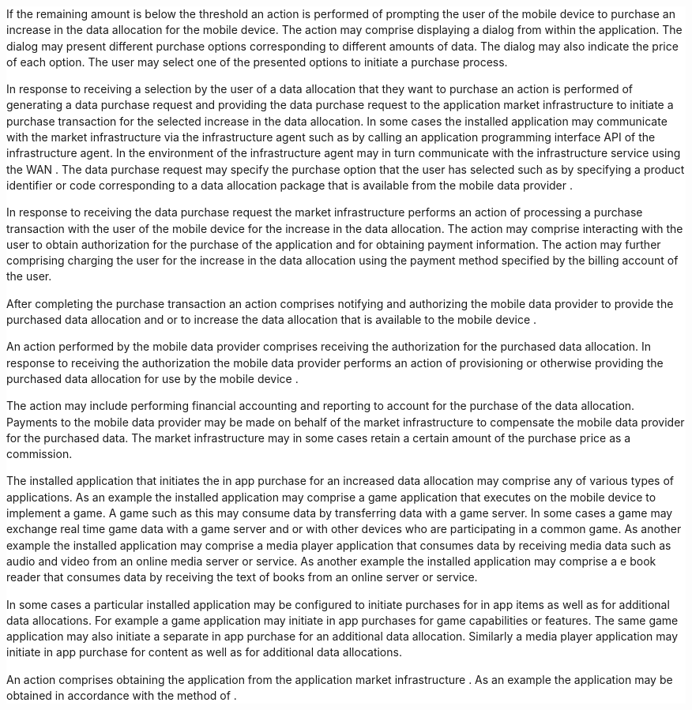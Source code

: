If the remaining amount is below the threshold an action is performed of prompting the user of the mobile device to purchase an increase in the data allocation for the mobile device. The action may comprise displaying a dialog from within the application. The dialog may present different purchase options corresponding to different amounts of data. The dialog may also indicate the price of each option. The user may select one of the presented options to initiate a purchase process.

In response to receiving a selection by the user of a data allocation that they want to purchase an action is performed of generating a data purchase request and providing the data purchase request to the application market infrastructure to initiate a purchase transaction for the selected increase in the data allocation. In some cases the installed application may communicate with the market infrastructure via the infrastructure agent such as by calling an application programming interface API of the infrastructure agent. In the environment of the infrastructure agent may in turn communicate with the infrastructure service using the WAN . The data purchase request may specify the purchase option that the user has selected such as by specifying a product identifier or code corresponding to a data allocation package that is available from the mobile data provider .

In response to receiving the data purchase request the market infrastructure performs an action of processing a purchase transaction with the user of the mobile device for the increase in the data allocation. The action may comprise interacting with the user to obtain authorization for the purchase of the application and for obtaining payment information. The action may further comprising charging the user for the increase in the data allocation using the payment method specified by the billing account of the user.

After completing the purchase transaction an action comprises notifying and authorizing the mobile data provider to provide the purchased data allocation and or to increase the data allocation that is available to the mobile device .

An action performed by the mobile data provider comprises receiving the authorization for the purchased data allocation. In response to receiving the authorization the mobile data provider performs an action of provisioning or otherwise providing the purchased data allocation for use by the mobile device .

The action may include performing financial accounting and reporting to account for the purchase of the data allocation. Payments to the mobile data provider may be made on behalf of the market infrastructure to compensate the mobile data provider for the purchased data. The market infrastructure may in some cases retain a certain amount of the purchase price as a commission.

The installed application that initiates the in app purchase for an increased data allocation may comprise any of various types of applications. As an example the installed application may comprise a game application that executes on the mobile device to implement a game. A game such as this may consume data by transferring data with a game server. In some cases a game may exchange real time game data with a game server and or with other devices who are participating in a common game. As another example the installed application may comprise a media player application that consumes data by receiving media data such as audio and video from an online media server or service. As another example the installed application may comprise a e book reader that consumes data by receiving the text of books from an online server or service.

In some cases a particular installed application may be configured to initiate purchases for in app items as well as for additional data allocations. For example a game application may initiate in app purchases for game capabilities or features. The same game application may also initiate a separate in app purchase for an additional data allocation. Similarly a media player application may initiate in app purchase for content as well as for additional data allocations.

An action comprises obtaining the application from the application market infrastructure . As an example the application may be obtained in accordance with the method of .
